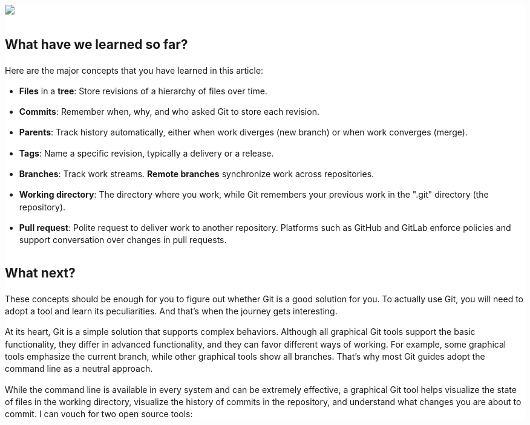 ![](/images/guides/git-1-remote-hub2.png)

## What have we learned so far?
Here are the major concepts that you have learned in this article:

- **Files** in a **tree**:
   Store revisions of a hierarchy of files over time.

- **Commits**:
   Remember when, why, and who asked Git to store each revision.

- **Parents**:
   Track history automatically,
   either when work diverges (new branch)
   or when work converges (merge).

- **Tags**:
   Name a specific revision, typically a delivery or a release.

- **Branches**:
   Track work streams.
   **Remote branches** synchronize work across repositories.

- **Working directory**:
   The directory where you work,
   while Git remembers your previous work in the ".git" directory
   (the repository).

- **Pull request**:
   Polite request to deliver work to another repository.
   Platforms such as GitHub and GitLab
   enforce policies and support conversation over changes in pull requests.

## What next?

These concepts should be enough for you to figure out
whether Git is a good solution for you.
To actually use Git,
you will need to adopt a tool and learn its peculiarities.
And that’s when the journey gets interesting.

At its heart, Git is a simple solution that supports complex behaviors.
Although all graphical Git tools support the basic functionality,
they differ in advanced functionality,
and they can favor different ways of working.
For example, some graphical tools emphasize the current branch,
while other graphical tools show all branches.
That’s why most Git guides adopt the command line as a neutral approach.

While the command line is available in every system and can be extremely effective,
a graphical Git tool helps visualize the state of files in the working directory, 
visualize the history of commits in the repository,
and understand what changes you are about to commit.
I can vouch for two open source tools:
